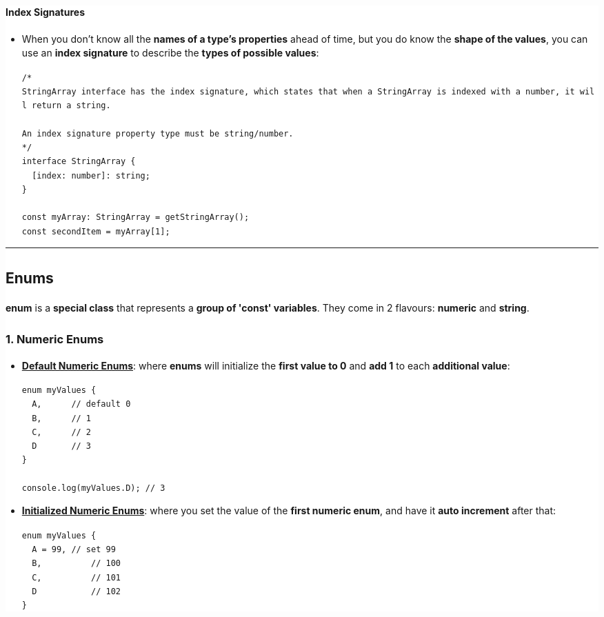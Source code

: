   

#### Index Signatures

- When you don’t know all the **names of a type’s properties** ahead of time, but you do know the **shape of the values**, you can use an **index signature** to describe the **types of possible values**:

  ```tsx
  /*
  StringArray interface has the index signature, which states that when a StringArray is indexed with a number, it will return a string.
  
  An index signature property type must be string/number.
  */
  interface StringArray {
    [index: number]: string;
  }
   
  const myArray: StringArray = getStringArray();
  const secondItem = myArray[1];
  ```

---



## Enums

**enum** is a **special class** that represents a **group of 'const' variables**. They come in 2 flavours: **numeric** and **string**.



### 1. Numeric Enums

- **<u>Default Numeric Enums</u>**: where **enums** will initialize the **first value to 0** and **add 1** to each **additional value**:

  ```tsx
  enum myValues {
    A,  	// default 0
    B, 		// 1
    C, 		// 2
    D 		// 3
  }
  
  console.log(myValues.D); // 3
  ```

- **<u>Initialized Numeric Enums</u>**: where you set the value of the **first numeric enum**, and have it **auto increment** after that:

  ```tsx
  enum myValues {
    A = 99, // set 99
    B, 			// 100
    C, 			// 101
    D 			// 102
  }
  ```
